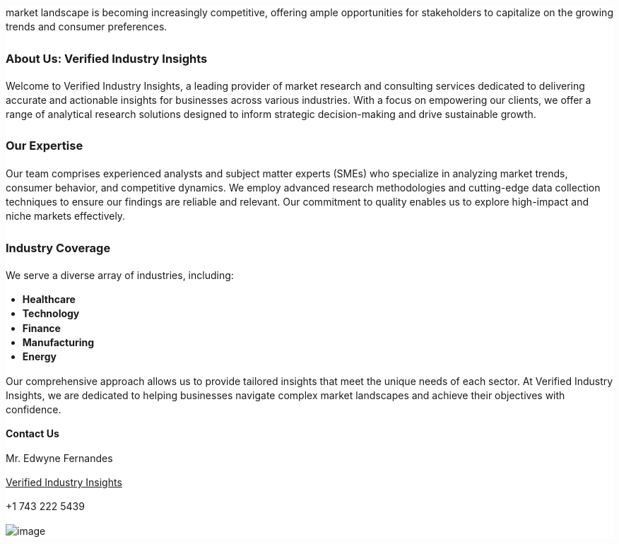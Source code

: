 market landscape is becoming increasingly competitive, offering ample opportunities for stakeholders to capitalize on the growing trends and consumer preferences.</p><h3>About Us: Verified Industry Insights</h3><p>Welcome to Verified Industry Insights, a leading provider of market research and consulting services dedicated to delivering accurate and actionable insights for businesses across various industries. With a focus on empowering our clients, we offer a range of analytical research solutions designed to inform strategic decision-making and drive sustainable growth.</p><h3>Our Expertise</h3><p>Our team comprises experienced analysts and subject matter experts (SMEs) who specialize in analyzing market trends, consumer behavior, and competitive dynamics. We employ advanced research methodologies and cutting-edge data collection techniques to ensure our findings are reliable and relevant. Our commitment to quality enables us to explore high-impact and niche markets effectively.</p><h3>Industry Coverage</h3><p>We serve a diverse array of industries, including:</p><ul><li><strong>Healthcare</strong></li><li><strong>Technology</strong></li><li><strong>Finance</strong></li><li><strong>Manufacturing</strong></li><li><strong>Energy</strong></li></ul><p>Our comprehensive approach allows us to provide tailored insights that meet the unique needs of each sector. At Verified Industry Insights, we are dedicated to helping businesses navigate complex market landscapes and achieve their objectives with confidence.</p><p><strong>Contact Us</strong></p><p>Mr. Edwyne Fernandes</p><p><a href="https://www.verifiedindustryinsights.com/">Verified Industry Insights</a></p><p>+1 743 222 5439</p>
![image](https://github.com/user-attachments/assets/bacb1140-f909-42be-9527-d1bcee59ef64)
